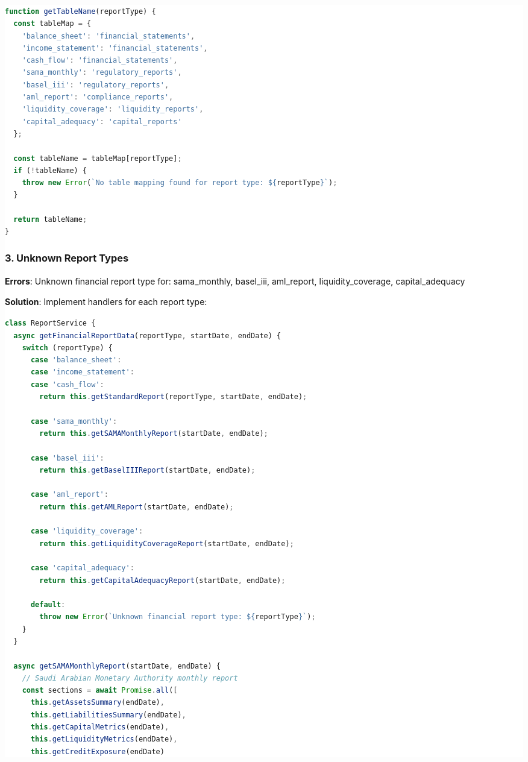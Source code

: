 ```javascript
function getTableName(reportType) {
  const tableMap = {
    'balance_sheet': 'financial_statements',
    'income_statement': 'financial_statements',
    'cash_flow': 'financial_statements',
    'sama_monthly': 'regulatory_reports',
    'basel_iii': 'regulatory_reports',
    'aml_report': 'compliance_reports',
    'liquidity_coverage': 'liquidity_reports',
    'capital_adequacy': 'capital_reports'
  };
  
  const tableName = tableMap[reportType];
  if (!tableName) {
    throw new Error(`No table mapping found for report type: ${reportType}`);
  }
  
  return tableName;
}
```

### 3. Unknown Report Types
**Errors**: Unknown financial report type for: sama_monthly, basel_iii, aml_report, liquidity_coverage, capital_adequacy

**Solution**: Implement handlers for each report type:

```javascript
class ReportService {
  async getFinancialReportData(reportType, startDate, endDate) {
    switch (reportType) {
      case 'balance_sheet':
      case 'income_statement':
      case 'cash_flow':
        return this.getStandardReport(reportType, startDate, endDate);
        
      case 'sama_monthly':
        return this.getSAMAMonthlyReport(startDate, endDate);
        
      case 'basel_iii':
        return this.getBaselIIIReport(startDate, endDate);
        
      case 'aml_report':
        return this.getAMLReport(startDate, endDate);
        
      case 'liquidity_coverage':
        return this.getLiquidityCoverageReport(startDate, endDate);
        
      case 'capital_adequacy':
        return this.getCapitalAdequacyReport(startDate, endDate);
        
      default:
        throw new Error(`Unknown financial report type: ${reportType}`);
    }
  }

  async getSAMAMonthlyReport(startDate, endDate) {
    // Saudi Arabian Monetary Authority monthly report
    const sections = await Promise.all([
      this.getAssetsSummary(endDate),
      this.getLiabilitiesSummary(endDate),
      this.getCapitalMetrics(endDate),
      this.getLiquidityMetrics(endDate),
      this.getCreditExposure(endDate)
```
